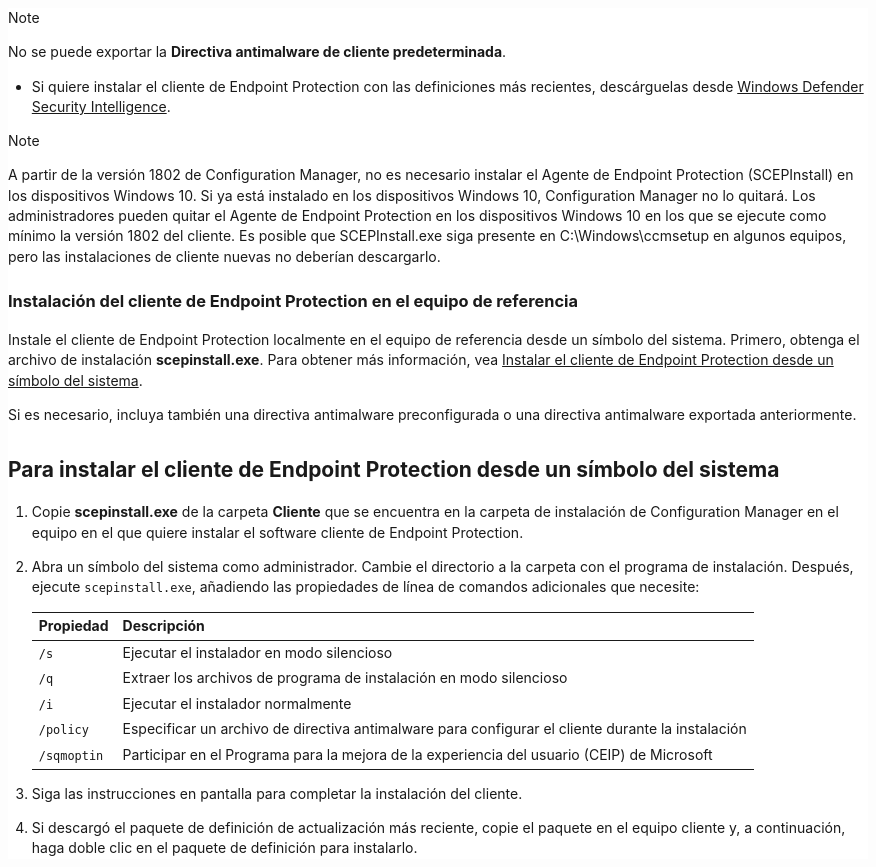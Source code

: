   > [!NOTE]  
  >  No se puede exportar la **Directiva antimalware de cliente predeterminada**.  

- Si quiere instalar el cliente de Endpoint Protection con las definiciones más recientes, descárguelas desde [Windows Defender Security Intelligence](https://www.microsoft.com/wdsi).  

> [!NOTE]  
> A partir de la versión 1802 de Configuration Manager, no es necesario instalar el Agente de Endpoint Protection (SCEPInstall) en los dispositivos Windows 10. Si ya está instalado en los dispositivos Windows 10, Configuration Manager no lo quitará. Los administradores pueden quitar el Agente de Endpoint Protection en los dispositivos Windows 10 en los que se ejecute como mínimo la versión 1802 del cliente. Es posible que SCEPInstall.exe siga presente en C:\Windows\ccmsetup en algunos equipos, pero las instalaciones de cliente nuevas no deberían descargarlo. 


### <a name="how-to-install-the-endpoint-protection-client-on-the-reference-computer"></a>Instalación del cliente de Endpoint Protection en el equipo de referencia

Instale el cliente de Endpoint Protection localmente en el equipo de referencia desde un símbolo del sistema. Primero, obtenga el archivo de instalación **scepinstall.exe**. Para obtener más información, vea [Instalar el cliente de Endpoint Protection desde un símbolo del sistema](#bkmk_manual-install).

Si es necesario, incluya también una directiva antimalware preconfigurada o una directiva antimalware exportada anteriormente. 



## <a name="bkmk_manual-install"></a> Para instalar el cliente de Endpoint Protection desde un símbolo del sistema

1. Copie **scepinstall.exe** de la carpeta **Cliente** que se encuentra en la carpeta de instalación de Configuration Manager en el equipo en el que quiere instalar el software cliente de Endpoint Protection.  

2. Abra un símbolo del sistema como administrador. Cambie el directorio a la carpeta con el programa de instalación. Después, ejecute `scepinstall.exe`, añadiendo las propiedades de línea de comandos adicionales que necesite:


   |  Propiedad   |                                  Descripción                                   |
   |-------------|--------------------------------------------------------------------------------|
   |    `/s`     |                           Ejecutar el instalador en modo silencioso                           |
   |    `/q`     |                        Extraer los archivos de programa de instalación en modo silencioso                        |
   |    `/i`     |                           Ejecutar el instalador normalmente                           |
   |  `/policy`  | Especificar un archivo de directiva antimalware para configurar el cliente durante la instalación |
   | `/sqmoptin` |     Participar en el Programa para la mejora de la experiencia del usuario (CEIP) de Microsoft     |


3. Siga las instrucciones en pantalla para completar la instalación del cliente.  

4. Si descargó el paquete de definición de actualización más reciente, copie el paquete en el equipo cliente y, a continuación, haga doble clic en el paquete de definición para instalarlo.  
